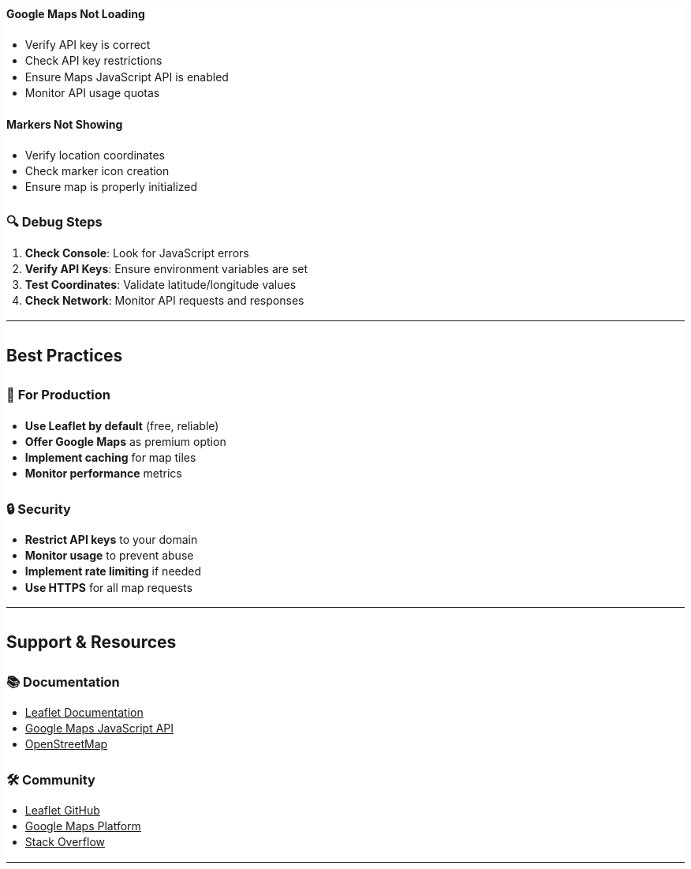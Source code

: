 #### Google Maps Not Loading
- Verify API key is correct
- Check API key restrictions
- Ensure Maps JavaScript API is enabled
- Monitor API usage quotas

#### Markers Not Showing
- Verify location coordinates
- Check marker icon creation
- Ensure map is properly initialized

### 🔍 **Debug Steps**
1. **Check Console**: Look for JavaScript errors
2. **Verify API Keys**: Ensure environment variables are set
3. **Test Coordinates**: Validate latitude/longitude values
4. **Check Network**: Monitor API requests and responses

---

## Best Practices

### 🎯 **For Production**
- **Use Leaflet by default** (free, reliable)
- **Offer Google Maps** as premium option
- **Implement caching** for map tiles
- **Monitor performance** metrics

### 🔒 **Security**
- **Restrict API keys** to your domain
- **Monitor usage** to prevent abuse
- **Implement rate limiting** if needed
- **Use HTTPS** for all map requests

---

## Support & Resources

### 📚 **Documentation**
- [Leaflet Documentation](https://leafletjs.com/reference.html)
- [Google Maps JavaScript API](https://developers.google.com/maps/documentation/javascript)
- [OpenStreetMap](https://www.openstreetmap.org/)

### 🛠️ **Community**
- [Leaflet GitHub](https://github.com/Leaflet/Leaflet)
- [Google Maps Platform](https://developers.google.com/maps)
- [Stack Overflow](https://stackoverflow.com/questions/tagged/leaflet)

---

